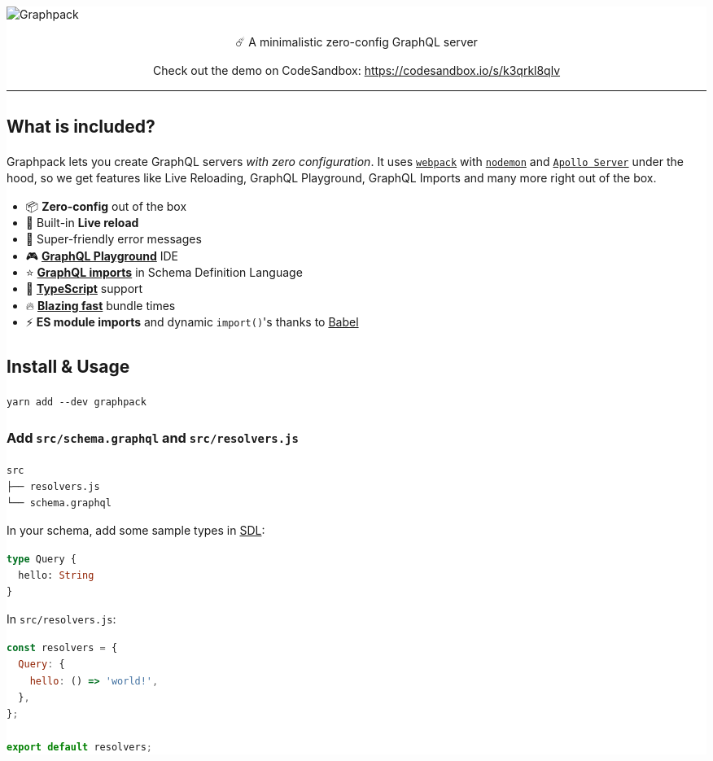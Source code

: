 ![Graphpack](https://user-images.githubusercontent.com/5080854/47752201-1dead580-dc94-11e8-8028-580207f85feb.png)

<div align="center">

☄️ A minimalistic zero-config GraphQL server

Check out the demo on CodeSandbox: https://codesandbox.io/s/k3qrkl8qlv

</div>

<hr>

## What is included?

Graphpack lets you create GraphQL servers _with zero configuration_. It uses [`webpack`](https://github.com/webpack/webpack) with [`nodemon`](https://github.com/remy/nodemon) and [`Apollo Server`](https://github.com/apollographql/apollo-server) under the hood, so we get features like Live Reloading, GraphQL Playground, GraphQL Imports and many more right out of the box.

- 📦 **Zero-config** out of the box
- 🚦 Built-in **Live reload**
- 🚨 Super-friendly error messages
- 🎮 [**GraphQL Playground**](https://github.com/prisma/graphql-playground) IDE
- ⭐️ [**GraphQL imports**](https://github.com/prisma/graphql-import) in Schema Definition Language
- 💖 [**TypeScript**](https://www.typescriptlang.org/) support
- 🔥 [**Blazing fast**](https://twitter.com/acdlite/status/974390255393505280) bundle times
- ⚡️ **ES module imports** and dynamic `import()`'s thanks to [Babel](https://github.com/babel/babel)

## Install & Usage

```
yarn add --dev graphpack
```

### Add `src/schema.graphql` and `src/resolvers.js`

```
src
├── resolvers.js
└── schema.graphql
```

In your schema, add some sample types in [SDL](https://graphql.org/learn/schema/#type-language):

```graphql
type Query {
  hello: String
}
```

In `src/resolvers.js`:

```js
const resolvers = {
  Query: {
    hello: () => 'world!',
  },
};

export default resolvers;
```
